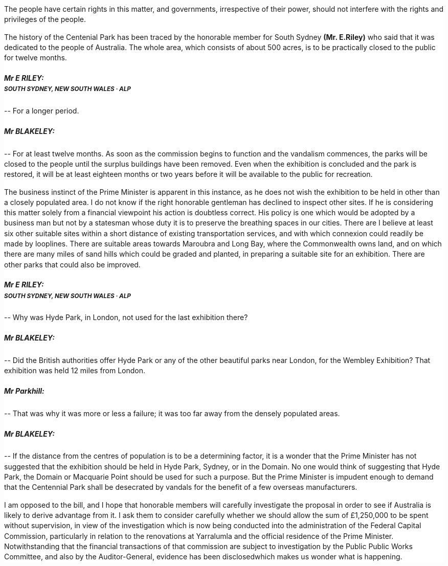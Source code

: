 The people have certain rights in this matter, and governments, irrespective of their power, should not interfere with the rights and privileges of the people. 

The history of the Centenial Park has been traced by the honorable member for South Sydney  **(Mr. E.Riley)**  who said that it was dedicated to the people of Australia. The whole area, which consists of about 500 acres, is to be practically closed to the public for twelve months. 

##### Mr E RILEY:<br><small class="text-muted">SOUTH SYDNEY, NEW SOUTH WALES &middot; ALP</small>

-- For a longer period. 

##### Mr BLAKELEY:

-- For at least twelve months. As soon as the commission begins to function and the vandalism commences, the parks will be closed to the people until the surplus buildings have been removed. Even when the exhibition is concluded and the park is restored, it will be at least eighteen months or two years before it will be available to the public for recreation. 

The business instinct of the Prime Minister is apparent in this instance, as he does not wish the exhibition to be held in other than a closely populated area. I do not know if the right honorable gentleman has declined to inspect other sites. If he is considering this matter solely from a financial viewpoint his action is doubtless correct. His policy is one which would be adopted by a business man but not by a statesman whose duty it is to preserve the breathing spaces in our cities. There are I believe at least six other suitable sites within a short distance of existing transportation services, and with which connexion could readily be made by looplines. There are suitable areas towards Maroubra and Long Bay, where the Commonwealth owns land, and on which there are many miles of sand hills which could be graded and planted, in preparing a suitable site for an exhibition. There are other parks that could also be improved. 

##### Mr E RILEY:<br><small class="text-muted">SOUTH SYDNEY, NEW SOUTH WALES &middot; ALP</small>

-- Why was Hyde Park, in London, not used for the last exhibition there? 

##### Mr BLAKELEY:

-- Did the British authorities offer Hyde Park or any of the other beautiful parks near London, for the Wembley Exhibition? That exhibition was held 12 miles from London. 

##### Mr Parkhill:

--  That was why it was more or less a failure; it was too far away from the densely populated areas. 

##### Mr BLAKELEY:

-- If the distance from the centres of population is to be a determining factor, it is a wonder that the Prime Minister has not suggested that the exhibition should be held in Hyde Park, Sydney, or in the Domain. No one would think of suggesting that Hyde Park, the Domain or Macquarie Point should be used for such a purpose. But the Prime Minister is impudent enough to demand that the Centennial Park shall be desecrated by vandals for the benefit of a few overseas manufacturers. 

I am opposed to the bill, and I hope that honorable members will carefully investigate the proposal in order to see if Australia is likely to derive advantage from it. I ask them to consider carefully whether we should allow the sum of £1,250,000 to be spent without supervision, in view of the investigation which  is  now being conducted into the administration of the Federal Capital Commission, particularly in relation to the renovations at Yarralumla and the official residence of the Prime Minister. Notwithstanding that the financial transactions of that commission are subject to investigation by the Public Public Works Committee, and also by the Auditor-General, evidence has been disclosedwhich makes us wonder what is happening. 
